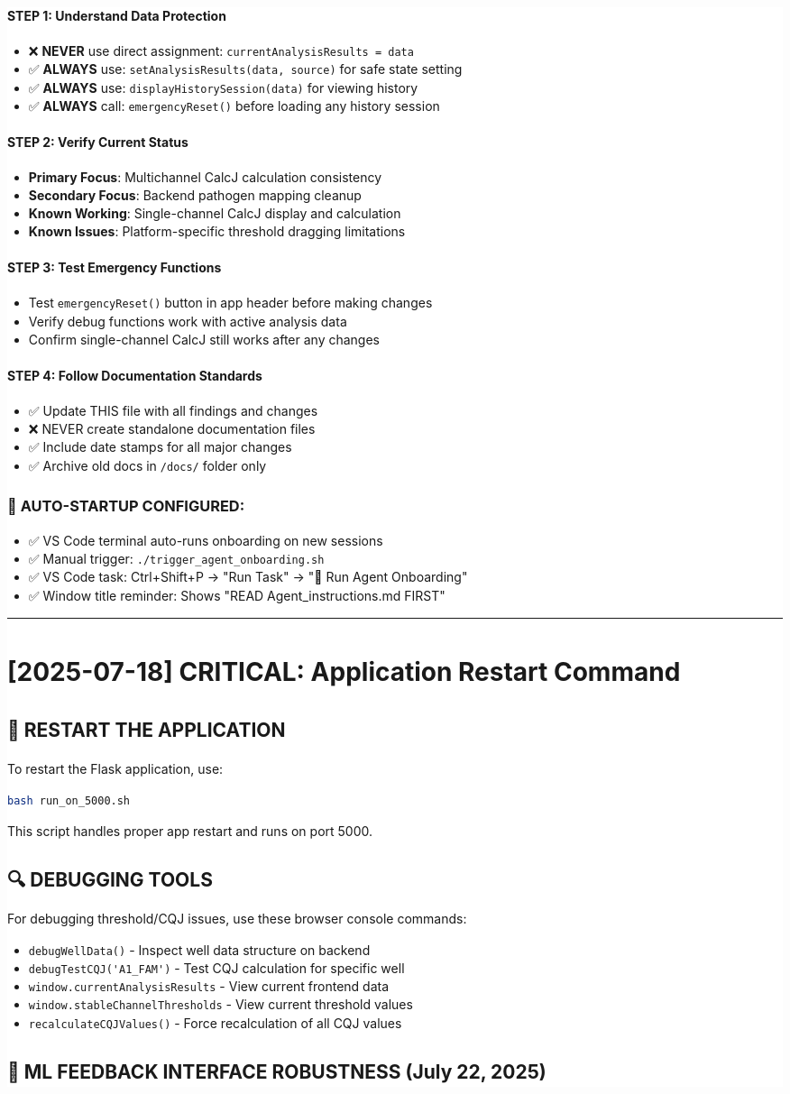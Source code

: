#### **STEP 1: Understand Data Protection**
- ❌ **NEVER** use direct assignment: `currentAnalysisResults = data`
- ✅ **ALWAYS** use: `setAnalysisResults(data, source)` for safe state setting
- ✅ **ALWAYS** use: `displayHistorySession(data)` for viewing history
- ✅ **ALWAYS** call: `emergencyReset()` before loading any history session

#### **STEP 2: Verify Current Status**
- **Primary Focus**: Multichannel CalcJ calculation consistency
- **Secondary Focus**: Backend pathogen mapping cleanup
- **Known Working**: Single-channel CalcJ display and calculation
- **Known Issues**: Platform-specific threshold dragging limitations

#### **STEP 3: Test Emergency Functions**
- Test `emergencyReset()` button in app header before making changes
- Verify debug functions work with active analysis data
- Confirm single-channel CalcJ still works after any changes

#### **STEP 4: Follow Documentation Standards**
- ✅ Update THIS file with all findings and changes
- ❌ NEVER create standalone documentation files
- ✅ Include date stamps for all major changes
- ✅ Archive old docs in `/docs/` folder only

### 🔄 **AUTO-STARTUP CONFIGURED**:
- ✅ VS Code terminal auto-runs onboarding on new sessions
- ✅ Manual trigger: `./trigger_agent_onboarding.sh`
- ✅ VS Code task: Ctrl+Shift+P → "Run Task" → "🚨 Run Agent Onboarding"
- ✅ Window title reminder: Shows "READ Agent_instructions.md FIRST"

---

# [2025-07-18] CRITICAL: Application Restart Command

## 🚀 RESTART THE APPLICATION
To restart the Flask application, use:
```bash
bash run_on_5000.sh
```
This script handles proper app restart and runs on port 5000.

## 🔍 DEBUGGING TOOLS
For debugging threshold/CQJ issues, use these browser console commands:
- `debugWellData()` - Inspect well data structure on backend
- `debugTestCQJ('A1_FAM')` - Test CQJ calculation for specific well
- `window.currentAnalysisResults` - View current frontend data
- `window.stableChannelThresholds` - View current threshold values
- `recalculateCQJValues()` - Force recalculation of all CQJ values

## 🤖 ML FEEDBACK INTERFACE ROBUSTNESS (July 22, 2025)
